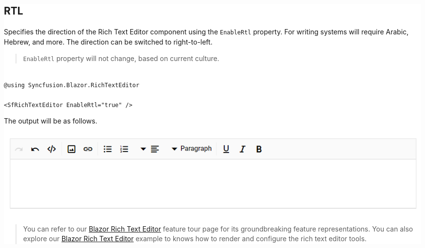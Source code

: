 ## RTL

Specifies the direction of the Rich Text Editor component using the `EnableRtl` property. For writing systems will require Arabic, Hebrew, and more. The direction can be switched to right-to-left.

> `EnableRtl` property will not change, based on current culture.

```cshtml

@using Syncfusion.Blazor.RichTextEditor

<SfRichTextEditor EnableRtl="true" />

```

The output will be as follows.

![RTL](./images/rte-rtl.png)

> You can refer to our [Blazor Rich Text Editor](https://www.syncfusion.com/blazor-components/blazor-wysiwyg-rich-text-editor) feature tour page for its groundbreaking feature representations. You can also explore our [Blazor Rich Text Editor](https://blazor.syncfusion.com/demos/rich-text-editor/overview?theme=bootstrap4) example to knows how to render and configure the rich text editor tools.